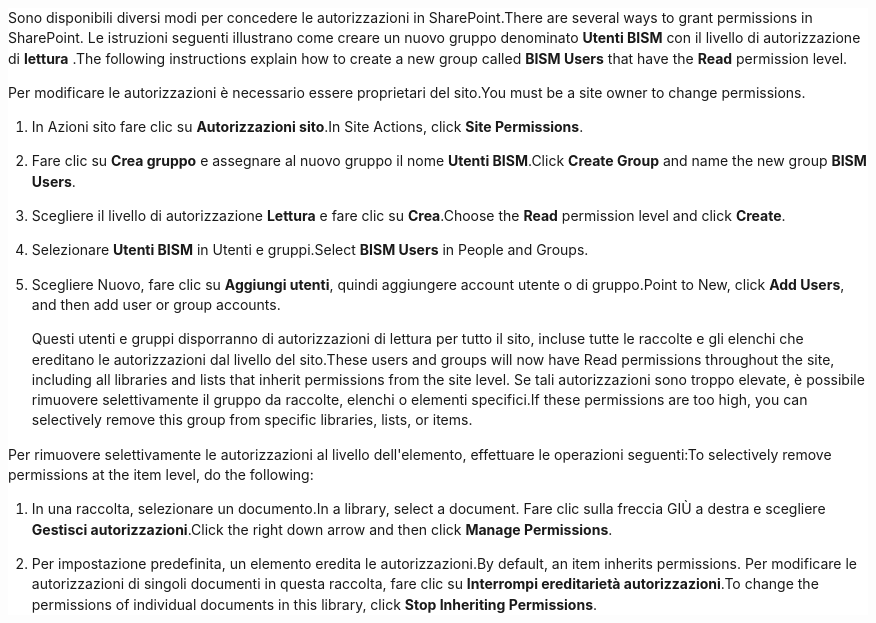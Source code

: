  <span data-ttu-id="9e6a3-135">Sono disponibili diversi modi per concedere le autorizzazioni in SharePoint.</span><span class="sxs-lookup"><span data-stu-id="9e6a3-135">There are several ways to grant permissions in SharePoint.</span></span> <span data-ttu-id="9e6a3-136">Le istruzioni seguenti illustrano come creare un nuovo gruppo denominato **Utenti BISM** con il livello di autorizzazione di **lettura** .</span><span class="sxs-lookup"><span data-stu-id="9e6a3-136">The following instructions explain how to create a new group called **BISM Users** that have the **Read** permission level.</span></span>  
  
 <span data-ttu-id="9e6a3-137">Per modificare le autorizzazioni è necessario essere proprietari del sito.</span><span class="sxs-lookup"><span data-stu-id="9e6a3-137">You must be a site owner to change permissions.</span></span>  
  
1.  <span data-ttu-id="9e6a3-138">In Azioni sito fare clic su **Autorizzazioni sito**.</span><span class="sxs-lookup"><span data-stu-id="9e6a3-138">In Site Actions, click **Site Permissions**.</span></span>  
  
2.  <span data-ttu-id="9e6a3-139">Fare clic su **Crea gruppo** e assegnare al nuovo gruppo il nome **Utenti BISM**.</span><span class="sxs-lookup"><span data-stu-id="9e6a3-139">Click **Create Group** and name the new group **BISM Users**.</span></span>  
  
3.  <span data-ttu-id="9e6a3-140">Scegliere il livello di autorizzazione **Lettura** e fare clic su **Crea**.</span><span class="sxs-lookup"><span data-stu-id="9e6a3-140">Choose the **Read** permission level and click **Create**.</span></span>  
  
4.  <span data-ttu-id="9e6a3-141">Selezionare **Utenti BISM** in Utenti e gruppi.</span><span class="sxs-lookup"><span data-stu-id="9e6a3-141">Select **BISM Users** in People and Groups.</span></span>  
  
5.  <span data-ttu-id="9e6a3-142">Scegliere Nuovo, fare clic su **Aggiungi utenti**, quindi aggiungere account utente o di gruppo.</span><span class="sxs-lookup"><span data-stu-id="9e6a3-142">Point to New, click **Add Users**, and then add user or group accounts.</span></span>  
  
     <span data-ttu-id="9e6a3-143">Questi utenti e gruppi disporranno di autorizzazioni di lettura per tutto il sito, incluse tutte le raccolte e gli elenchi che ereditano le autorizzazioni dal livello del sito.</span><span class="sxs-lookup"><span data-stu-id="9e6a3-143">These users and groups will now have Read permissions throughout the site, including all libraries and lists that inherit permissions from the site level.</span></span> <span data-ttu-id="9e6a3-144">Se tali autorizzazioni sono troppo elevate, è possibile rimuovere selettivamente il gruppo da raccolte, elenchi o elementi specifici.</span><span class="sxs-lookup"><span data-stu-id="9e6a3-144">If these permissions are too high, you can selectively remove this group from specific libraries, lists, or items.</span></span>  
  
 <span data-ttu-id="9e6a3-145">Per rimuovere selettivamente le autorizzazioni al livello dell'elemento, effettuare le operazioni seguenti:</span><span class="sxs-lookup"><span data-stu-id="9e6a3-145">To selectively remove permissions at the item level, do the following:</span></span>  
  
1.  <span data-ttu-id="9e6a3-146">In una raccolta, selezionare un documento.</span><span class="sxs-lookup"><span data-stu-id="9e6a3-146">In a library, select a document.</span></span> <span data-ttu-id="9e6a3-147">Fare clic sulla freccia GIÙ a destra e scegliere **Gestisci autorizzazioni**.</span><span class="sxs-lookup"><span data-stu-id="9e6a3-147">Click the right down arrow and then click **Manage Permissions**.</span></span>  
  
2.  <span data-ttu-id="9e6a3-148">Per impostazione predefinita, un elemento eredita le autorizzazioni.</span><span class="sxs-lookup"><span data-stu-id="9e6a3-148">By default, an item inherits permissions.</span></span> <span data-ttu-id="9e6a3-149">Per modificare le autorizzazioni di singoli documenti in questa raccolta, fare clic su **Interrompi ereditarietà autorizzazioni**.</span><span class="sxs-lookup"><span data-stu-id="9e6a3-149">To change the permissions of individual documents in this library, click **Stop Inheriting Permissions**.</span></span>  
  